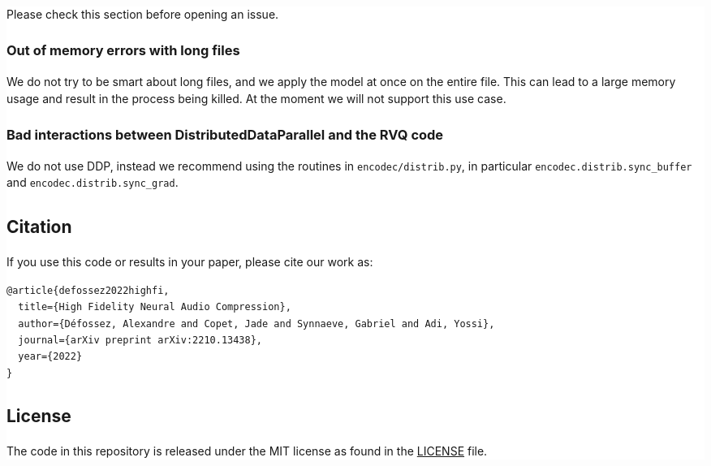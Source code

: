 Please check this section before opening an issue.

### Out of memory errors with long files

We do not try to be smart about long files, and we apply the model at once on the entire file. This can lead to a large memory usage
and result in the process being killed. At the moment we will not support this use case.

### Bad interactions between DistributedDataParallel and the RVQ code

We do not use DDP, instead we recommend using the routines in `encodec/distrib.py`, in particular `encodec.distrib.sync_buffer` and `encodec.distrib.sync_grad`.

## Citation

If you use this code or results in your paper, please cite our work as:

```
@article{defossez2022highfi,
  title={High Fidelity Neural Audio Compression},
  author={Défossez, Alexandre and Copet, Jade and Synnaeve, Gabriel and Adi, Yossi},
  journal={arXiv preprint arXiv:2210.13438},
  year={2022}
}
```

## License

The code in this repository is released under the MIT license as found in the
[LICENSE](LICENSE) file.
